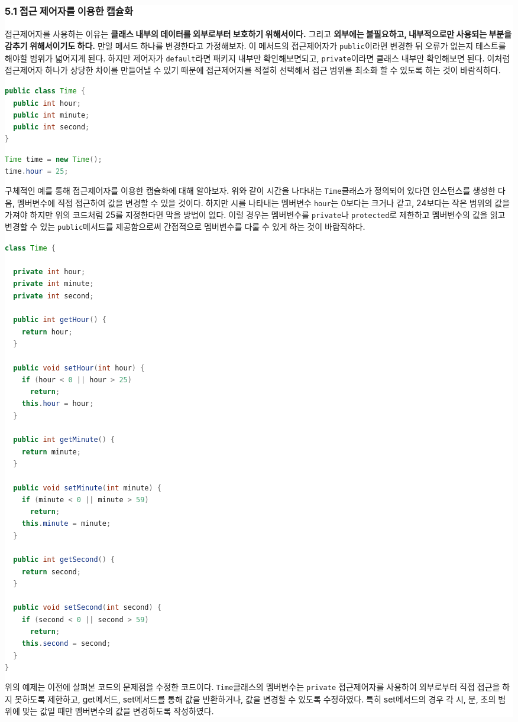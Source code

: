 
### 5.1 접근 제어자를 이용한 캡슐화

접근제어자를 사용하는 이유는 **클래스 내부의 데이터를 외부로부터 보호하기 위해서이다.** 그리고 **외부에는 불필요하고, 내부적으로만 사용되는 부분을 감추기 위해서이기도 하다.** 만일 메서드 하나를 변경한다고 가정해보자. 이 메서드의 접근제어자가 `public`이라면 변경한 뒤 오류가 없는지 테스트를 해야할 범위가 넓어지게 된다. 하지만 제어자가 `default`라면 패키지 내부만 확인해보면되고, `private`이라면 클래스 내부만 확인해보면 된다. 이처럼 접근제어자 하나가 상당한 차이를 만들어낼 수 있기 때문에 접근제어자를 적절히 선택해서 접근 범위를 최소화 할 수 있도록 하는 것이 바람직하다.

```java
public class Time {
  public int hour;
  public int minute;
  public int second;
}
```

```java
Time time = new Time();
time.hour = 25;
```

구체적인 예를 통해 접근제어자를 이용한 캡슐화에 대해 알아보자. 위와 같이 시간을 나타내는 `Time`클래스가 정의되어 있다면 인스턴스를 생성한 다음, 멤버변수에 직접 접근하여 값을 변경할 수 있을 것이다. 하지만 시를 나타내는 멤버변수 `hour`는 0보다는 크거나 같고, 24보다는 작은 범위의 값을 가져야 하지만 위의 코드처럼 25를 지정한다면 막을 방법이 없다. 이럴 경우는 멤버변수를 `private`나 `protected`로 제한하고 멤버변수의 값을 읽고 변경할 수 있는 `public`메서드를 제공함으로써 간접적으로 멤버변수를 다룰 수 있게 하는 것이 바람직하다.

```java
class Time {

  private int hour;
  private int minute;
  private int second;

  public int getHour() {
    return hour;
  }

  public void setHour(int hour) {
    if (hour < 0 || hour > 25)
      return;
    this.hour = hour;
  }

  public int getMinute() {
    return minute;
  }

  public void setMinute(int minute) {
    if (minute < 0 || minute > 59)
      return;
    this.minute = minute;
  }

  public int getSecond() {
    return second;
  }

  public void setSecond(int second) {
    if (second < 0 || second > 59)
      return;
    this.second = second;
  }
}
```
위의 예제는 이전에 살펴본 코드의 문제점을 수정한 코드이다. `Time`클래스의 멤버변수는 `private` 접근제어자를 사용하여 외부로부터 직접 접근을 하지 못하도록 제한하고, get메서드, set메서드를 통해 값을 반환하거나, 값을 변경할 수 있도록 수정하였다. 특히 set메서드의 경우 각 시, 분, 초의 범위에 맞는 값일 때만 멤버변수의 값을 변경하도록 작성하였다.